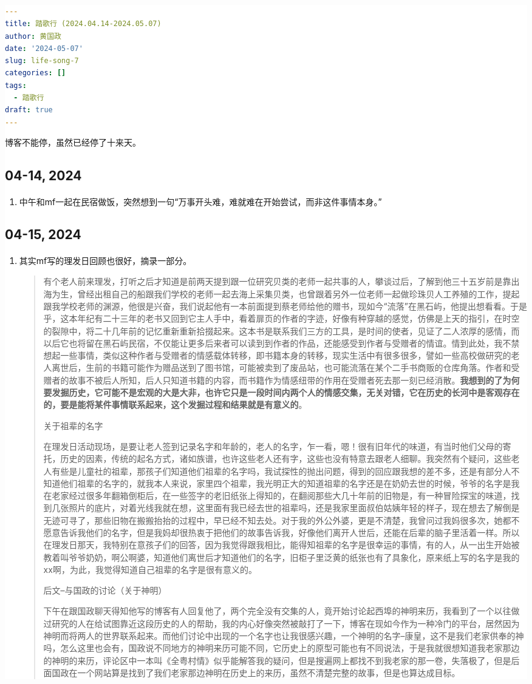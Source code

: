 ```yaml
---
title: 踏歌行 (2024.04.14-2024.05.07)
author: 黄国政
date: '2024-05-07'
slug: life-song-7
categories: []
tags:
  - 踏歌行
draft: true
---
```


<style>

#single {
  max-width: 580px;
}

</style>

博客不能停，虽然已经停了十来天。



## 04-14, 2024

1. 中午和mf一起在民宿做饭，突然想到一句“万事开头难，难就难在开始尝试，而非这件事情本身。”

## 04-15, 2024

1. 其实mf写的理发日回顾也很好，摘录一部分。

    > 有个老人前来理发，打听之后才知道是前两天提到跟一位研究贝类的老师一起共事的人，攀谈过后，了解到他三十五岁前是靠出海为生，曾经出租自己的船跟我们学校的老师一起去海上采集贝类，也曾跟着另外一位老师一起做珍珠贝人工养殖的工作，提起跟我学校老师的渊源，他很是兴奋，我们说起他有一本前面提到蔡老师给他的赠书，现如今“流落”在黑石屿，他提出想看看。于是乎，这本年纪有二十三年的老书又回到它主人手中，看着扉页的作者的字迹，好像有种穿越的感觉，仿佛是上天的指引，在时空的裂隙中，将二十几年前的记忆重新重新拾掇起来。这本书是联系我们三方的工具，是时间的使者，见证了二人浓厚的感情，而以后它也将留在黑石屿民宿，不仅能让更多后来者可以读到到作者的作品，还能感受到作者与受赠者的情谊。情到此处，我不禁想起一些事情，类似这种作者与受赠者的情感载体转移，即书籍本身的转移，现实生活中有很多很多，譬如一些高校做研究的老人离世后，生前的书籍可能作为赠品送到了图书馆，可能被卖到了废品站，也可能流落在某个二手书商贩的仓库角落。作者和受赠者的故事不被后人所知，后人只知道书籍的内容，而书籍作为情感纽带的作用在受赠者死去那一刻已经消散。**我想到的了为何要发掘历史，它可能不是宏观的大是大非，也许它只是一段时间内两个人的情感交集，无关对错，它在历史的长河中是客观存在的，要是能将某件事情联系起来，这个发掘过程和结果就是有意义的**。
    >
    > 关于祖辈的名字
    >
    > 在理发日活动现场，是要让老人签到记录名字和年龄的，老人的名字，乍一看，嗯！很有旧年代的味道，有当时他们父母的寄托，历史的因素，传统的起名方式，诸如族谱，也许这些老人还有字，这些也没有特意去跟老人细聊。我突然有个疑问，这些老人有些是儿童社的祖辈，那孩子们知道他们祖辈的名字吗，我试探性的抛出问题，得到的回应跟我想的差不多，还是有部分人不知道他们祖辈的名字的，就我本人来说，家里四个祖辈，我光明正大的知道祖辈的名字还是在奶奶去世的时候，爷爷的名字是我在老家经过很多年翻箱倒柜后，在一些签字的老旧纸张上得知的，在翻阅那些大几十年前的旧物是，有一种冒险探宝的味道，找到几张照片的底片，对着光线我就在想，这里面有我已经去世的祖辈吗，还是我家里面叔伯姑姨年轻的样子，现在想去了解倒是无迹可寻了，那些旧物在搬搬抬抬的过程中，早已经不知去处。对于我的外公外婆，更是不清楚，我曾问过我妈很多次，她都不愿意告诉我他们的名字，但是我妈却很热衷于把他们的故事告诉我，好像他们离开人世后，还能在后辈的脑子里活着一样。所以在理发日那天，我特别在意孩子们的回答，因为我觉得跟我相比，能得知祖辈的名字是很幸运的事情，有的人，从一出生开始被教着叫爷爷奶奶，啊公啊婆，知道他们离世后才知道他们的名字，旧柜子里泛黄的纸张也有了具象化，原来纸上写的名字是我的xx啊，为此，我觉得知道自己祖辈的名字是很有意义的。
    >
    > 后文–与国政的讨论（关于神明）
    >
    > 下午在跟国政聊天得知他写的博客有人回复他了，两个完全没有交集的人，竟开始讨论起西埠的神明来历，我看到了一个以往做过研究的人在给试图靠近这段历史的人的帮助，我的内心好像突然被敲打了一下，博客在现如今作为一种冷门的平台，居然因为神明而将两人的世界联系起来。而他们讨论中出现的一个名字也让我很感兴趣，一个神明的名字–康皇，这不是我们老家供奉的神吗，怎么这里也会有，国政说不同地方的神明来历可能不同，它历史上的原型可能也有不同说法，于是我就很想知道我老家那边的神明的来历，评论区中一本叫《全粤村情》似乎能解答我的疑问，但是搜遍网上都找不到我老家的那一卷，失落极了，但是后面国政在一个网站算是找到了我们老家那边神明在历史上的来历，虽然不清楚完整的故事，但是也算达成目标。
